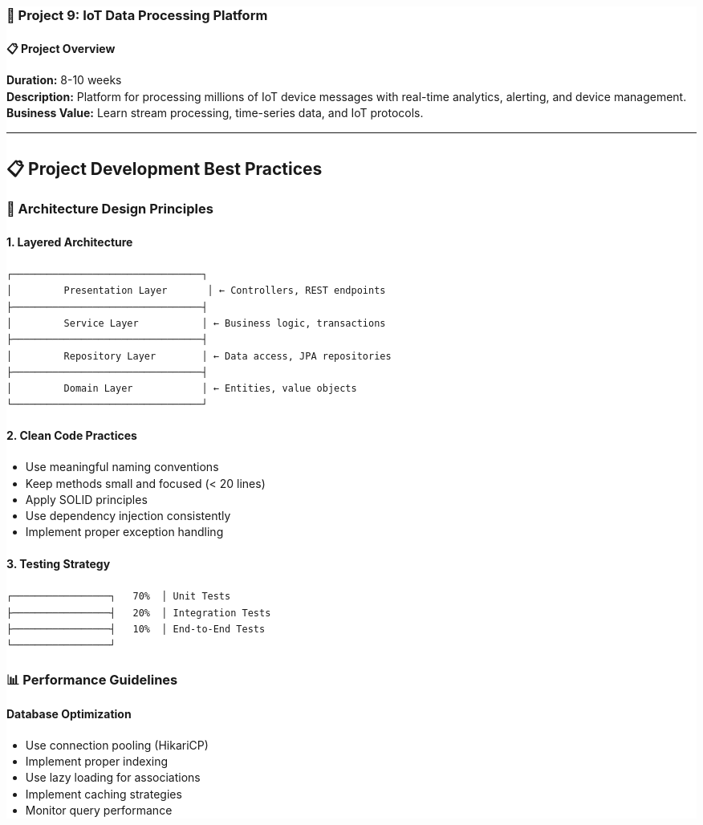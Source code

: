
### 🔴 Project 9: IoT Data Processing Platform

#### 📋 Project Overview
**Duration:** 8-10 weeks  
**Description:** Platform for processing millions of IoT device messages with real-time analytics, alerting, and device management.  
**Business Value:** Learn stream processing, time-series data, and IoT protocols.

---

## 📋 Project Development Best Practices

### 🎯 Architecture Design Principles

#### **1. Layered Architecture**
```
┌─────────────────────────────────┐
│         Presentation Layer       │ ← Controllers, REST endpoints
├─────────────────────────────────┤
│         Service Layer           │ ← Business logic, transactions
├─────────────────────────────────┤
│         Repository Layer        │ ← Data access, JPA repositories
├─────────────────────────────────┤
│         Domain Layer            │ ← Entities, value objects
└─────────────────────────────────┘
```

#### **2. Clean Code Practices**
- Use meaningful naming conventions
- Keep methods small and focused (< 20 lines)
- Apply SOLID principles
- Use dependency injection consistently
- Implement proper exception handling

#### **3. Testing Strategy**
```
┌─────────────────┐   70%  │ Unit Tests
├─────────────────┤   20%  │ Integration Tests  
├─────────────────┤   10%  │ End-to-End Tests
└─────────────────┘
```

### 📊 Performance Guidelines

#### **Database Optimization**
- Use connection pooling (HikariCP)
- Implement proper indexing
- Use lazy loading for associations
- Implement caching strategies
- Monitor query performance
